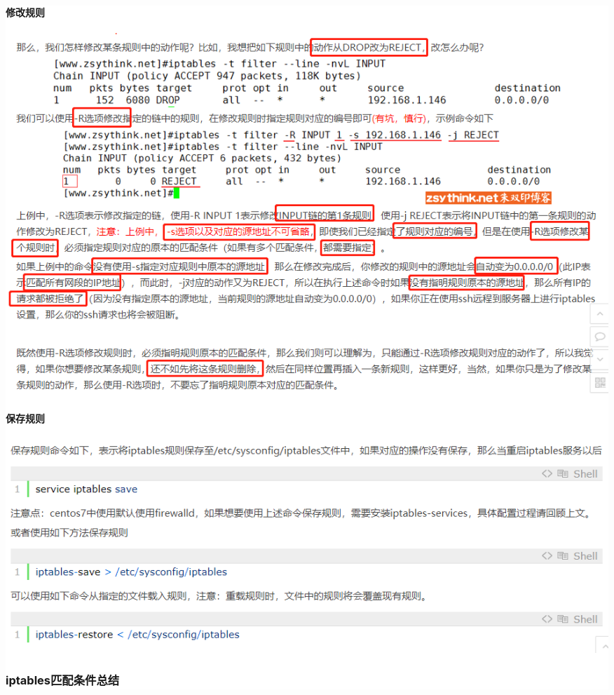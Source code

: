 #### 修改规则

![image-20200408145808926](assets/image-20200408145808926.png)

#### 保存规则

![image-20200408150005446](assets/image-20200408150005446.png)

### iptables匹配条件总结
